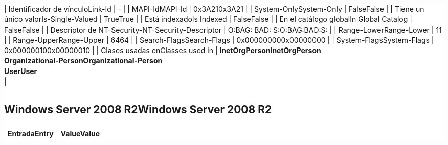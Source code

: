 | <span data-ttu-id="fe31f-216">Identificador de vínculo</span><span class="sxs-lookup"><span data-stu-id="fe31f-216">Link-Id</span></span>                | \-                                                                                                                                                       |
| <span data-ttu-id="fe31f-217">MAPI-Id</span><span class="sxs-lookup"><span data-stu-id="fe31f-217">MAPI-Id</span></span>                | <span data-ttu-id="fe31f-218">0x3A21</span><span class="sxs-lookup"><span data-stu-id="fe31f-218">0x3A21</span></span>                                                                                                                                                   |
| <span data-ttu-id="fe31f-219">System-Only</span><span class="sxs-lookup"><span data-stu-id="fe31f-219">System-Only</span></span>            | <span data-ttu-id="fe31f-220">False</span><span class="sxs-lookup"><span data-stu-id="fe31f-220">False</span></span>                                                                                                                                                    |
| <span data-ttu-id="fe31f-221">Tiene un único valor</span><span class="sxs-lookup"><span data-stu-id="fe31f-221">Is-Single-Valued</span></span>       | <span data-ttu-id="fe31f-222">True</span><span class="sxs-lookup"><span data-stu-id="fe31f-222">True</span></span>                                                                                                                                                     |
| <span data-ttu-id="fe31f-223">Está indexado</span><span class="sxs-lookup"><span data-stu-id="fe31f-223">Is Indexed</span></span>             | <span data-ttu-id="fe31f-224">False</span><span class="sxs-lookup"><span data-stu-id="fe31f-224">False</span></span>                                                                                                                                                    |
| <span data-ttu-id="fe31f-225">En el catálogo global</span><span class="sxs-lookup"><span data-stu-id="fe31f-225">In Global Catalog</span></span>      | <span data-ttu-id="fe31f-226">False</span><span class="sxs-lookup"><span data-stu-id="fe31f-226">False</span></span>                                                                                                                                                    |
| <span data-ttu-id="fe31f-227">Descriptor de NT-Security-</span><span class="sxs-lookup"><span data-stu-id="fe31f-227">NT-Security-Descriptor</span></span> | <span data-ttu-id="fe31f-228">O:BAG: BAD: S:</span><span class="sxs-lookup"><span data-stu-id="fe31f-228">O:BAG:BAD:S:</span></span>                                                                                                                                             |
| <span data-ttu-id="fe31f-229">Range-Lower</span><span class="sxs-lookup"><span data-stu-id="fe31f-229">Range-Lower</span></span>            | <span data-ttu-id="fe31f-230">1</span><span class="sxs-lookup"><span data-stu-id="fe31f-230">1</span></span>                                                                                                                                                        |
| <span data-ttu-id="fe31f-231">Range-Upper</span><span class="sxs-lookup"><span data-stu-id="fe31f-231">Range-Upper</span></span>            | <span data-ttu-id="fe31f-232">64</span><span class="sxs-lookup"><span data-stu-id="fe31f-232">64</span></span>                                                                                                                                                       |
| <span data-ttu-id="fe31f-233">Search-Flags</span><span class="sxs-lookup"><span data-stu-id="fe31f-233">Search-Flags</span></span>           | <span data-ttu-id="fe31f-234">0x00000000</span><span class="sxs-lookup"><span data-stu-id="fe31f-234">0x00000000</span></span>                                                                                                                                               |
| <span data-ttu-id="fe31f-235">System-Flags</span><span class="sxs-lookup"><span data-stu-id="fe31f-235">System-Flags</span></span>           | <span data-ttu-id="fe31f-236">0x00000010</span><span class="sxs-lookup"><span data-stu-id="fe31f-236">0x00000010</span></span>                                                                                                                                               |
| <span data-ttu-id="fe31f-237">Clases usadas en</span><span class="sxs-lookup"><span data-stu-id="fe31f-237">Classes used in</span></span>        | [<span data-ttu-id="fe31f-238">**inetOrgPerson**</span><span class="sxs-lookup"><span data-stu-id="fe31f-238">**inetOrgPerson**</span></span>](c-inetorgperson.md)<br/> [<span data-ttu-id="fe31f-239">**Organizational-Person**</span><span class="sxs-lookup"><span data-stu-id="fe31f-239">**Organizational-Person**</span></span>](c-organizationalperson.md)<br/> [<span data-ttu-id="fe31f-240">**User**</span><span class="sxs-lookup"><span data-stu-id="fe31f-240">**User**</span></span>](c-user.md)<br/> |



## <a name="windows-server-2008-r2"></a><span data-ttu-id="fe31f-241">Windows Server 2008 R2</span><span class="sxs-lookup"><span data-stu-id="fe31f-241">Windows Server 2008 R2</span></span>



| <span data-ttu-id="fe31f-242">Entrada</span><span class="sxs-lookup"><span data-stu-id="fe31f-242">Entry</span></span> | <span data-ttu-id="fe31f-243">Value</span><span class="sxs-lookup"><span data-stu-id="fe31f-243">Value</span></span> |
|------------------------|----------------------------------------------------------------------------------------------------------------------------------------------------------|